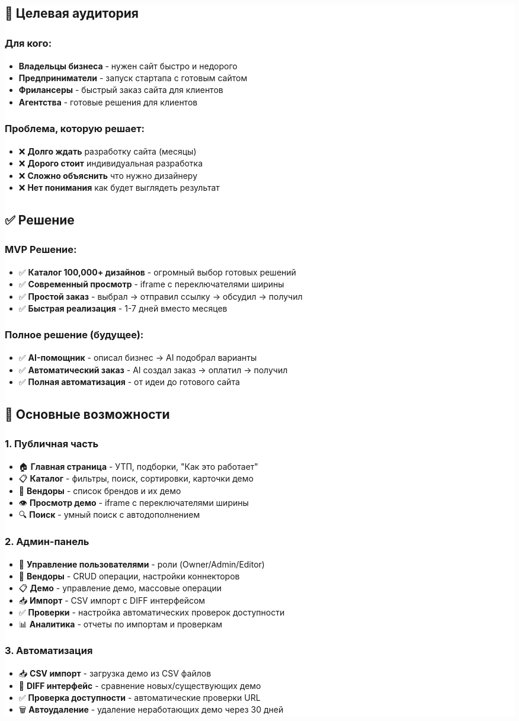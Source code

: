 ## 🎯 Целевая аудитория

### Для кого:
- **Владельцы бизнеса** - нужен сайт быстро и недорого
- **Предприниматели** - запуск стартапа с готовым сайтом
- **Фрилансеры** - быстрый заказ сайта для клиентов
- **Агентства** - готовые решения для клиентов

### Проблема, которую решает:
- ❌ **Долго ждать** разработку сайта (месяцы)
- ❌ **Дорого стоит** индивидуальная разработка
- ❌ **Сложно объяснить** что нужно дизайнеру
- ❌ **Нет понимания** как будет выглядеть результат

## ✅ Решение

### MVP Решение:
- ✅ **Каталог 100,000+ дизайнов** - огромный выбор готовых решений
- ✅ **Современный просмотр** - iframe с переключателями ширины
- ✅ **Простой заказ** - выбрал → отправил ссылку → обсудил → получил
- ✅ **Быстрая реализация** - 1-7 дней вместо месяцев

### Полное решение (будущее):
- ✅ **AI-помощник** - описал бизнес → AI подобрал варианты
- ✅ **Автоматический заказ** - AI создал заказ → оплатил → получил
- ✅ **Полная автоматизация** - от идеи до готового сайта

## 🚀 Основные возможности

### 1. **Публичная часть**
- 🏠 **Главная страница** - УТП, подборки, "Как это работает"
- 📋 **Каталог** - фильтры, поиск, сортировки, карточки демо
- 🏢 **Вендоры** - список брендов и их демо
- 👁️ **Просмотр демо** - iframe с переключателями ширины
- 🔍 **Поиск** - умный поиск с автодополнением

### 2. **Админ-панель**
- 👥 **Управление пользователями** - роли (Owner/Admin/Editor)
- 🏢 **Вендоры** - CRUD операции, настройки коннекторов
- 📋 **Демо** - управление демо, массовые операции
- 📥 **Импорт** - CSV импорт с DIFF интерфейсом
- ✅ **Проверки** - настройка автоматических проверок доступности
- 📊 **Аналитика** - отчеты по импортам и проверкам

### 3. **Автоматизация**
- 📥 **CSV импорт** - загрузка демо из CSV файлов
- 🔄 **DIFF интерфейс** - сравнение новых/существующих демо
- ✅ **Проверка доступности** - автоматические проверки URL
- 🗑️ **Автоудаление** - удаление неработающих демо через 30 дней
